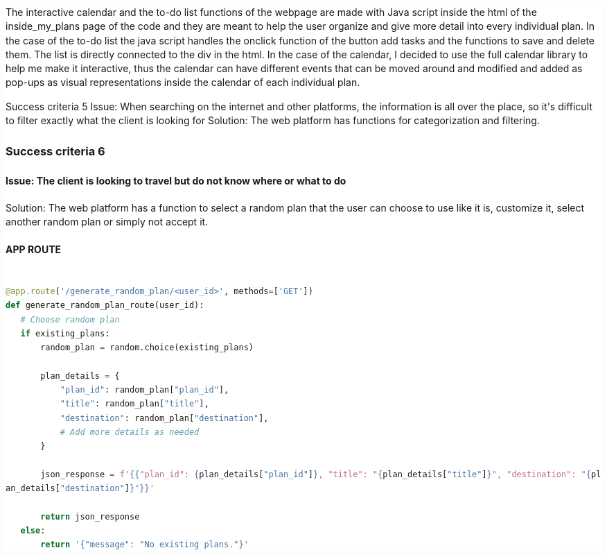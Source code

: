 
The interactive calendar and the to-do list functions of the webpage are made with Java script inside the html of the inside_my_plans page of the code and they are meant to help the user organize and give more detail into every individual plan. In the case of the to-do list the java script handles the onclick function of the button add tasks and the functions to save and delete them. The list is directly connected to the div in the html. In the case of the calendar, I decided to use the full calendar library to help me make it interactive, thus the calendar can have different events that can be moved around and modified and added as pop-ups as visual representations inside the calendar of each individual plan. 




Success criteria 5
Issue: When searching on the internet and other platforms, the information is all over the place, so it's difficult to filter exactly what the client is looking for
Solution: The web platform has functions for categorization and filtering.

```.py

```





### Success criteria 6
#### Issue: The client is looking to travel but do not know where or what to do
Solution: The web platform has a function to select a random plan that the user can choose to use like it is, customize it, select another random plan or simply not accept it. 

#### APP ROUTE
```.py

@app.route('/generate_random_plan/<user_id>', methods=['GET'])
def generate_random_plan_route(user_id):
   # Choose random plan
   if existing_plans:
       random_plan = random.choice(existing_plans)

       plan_details = {
           "plan_id": random_plan["plan_id"],
           "title": random_plan["title"],
           "destination": random_plan["destination"],
           # Add more details as needed
       }

       json_response = f'{{"plan_id": {plan_details["plan_id"]}, "title": "{plan_details["title"]}", "destination": "{plan_details["destination"]}"}}'

       return json_response
   else:
       return '{"message": "No existing plans."}'

```
